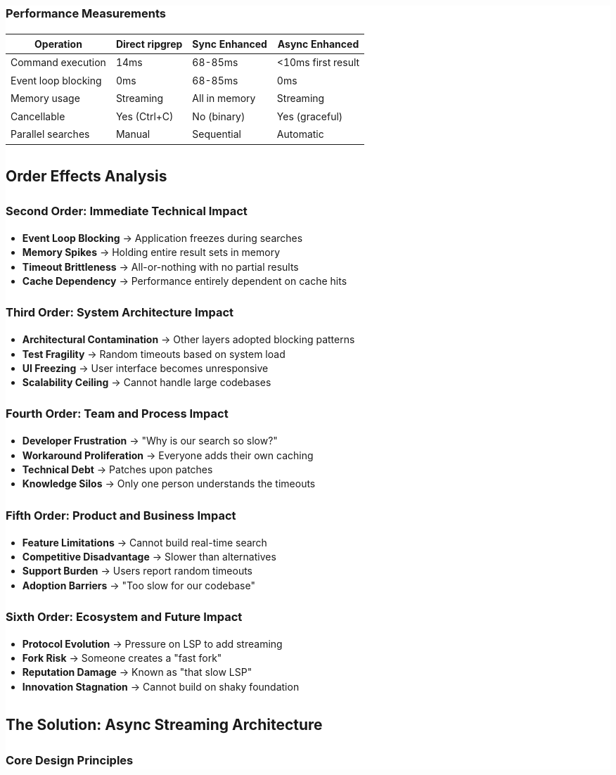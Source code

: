 ### Performance Measurements

| Operation | Direct ripgrep | Sync Enhanced | Async Enhanced |
|-----------|---------------|---------------|----------------|
| Command execution | 14ms | 68-85ms | <10ms first result |
| Event loop blocking | 0ms | 68-85ms | 0ms |
| Memory usage | Streaming | All in memory | Streaming |
| Cancellable | Yes (Ctrl+C) | No (binary) | Yes (graceful) |
| Parallel searches | Manual | Sequential | Automatic |

## Order Effects Analysis

### Second Order: Immediate Technical Impact
- **Event Loop Blocking** → Application freezes during searches
- **Memory Spikes** → Holding entire result sets in memory
- **Timeout Brittleness** → All-or-nothing with no partial results
- **Cache Dependency** → Performance entirely dependent on cache hits

### Third Order: System Architecture Impact
- **Architectural Contamination** → Other layers adopted blocking patterns
- **Test Fragility** → Random timeouts based on system load
- **UI Freezing** → User interface becomes unresponsive
- **Scalability Ceiling** → Cannot handle large codebases

### Fourth Order: Team and Process Impact
- **Developer Frustration** → "Why is our search so slow?"
- **Workaround Proliferation** → Everyone adds their own caching
- **Technical Debt** → Patches upon patches
- **Knowledge Silos** → Only one person understands the timeouts

### Fifth Order: Product and Business Impact
- **Feature Limitations** → Cannot build real-time search
- **Competitive Disadvantage** → Slower than alternatives
- **Support Burden** → Users report random timeouts
- **Adoption Barriers** → "Too slow for our codebase"

### Sixth Order: Ecosystem and Future Impact
- **Protocol Evolution** → Pressure on LSP to add streaming
- **Fork Risk** → Someone creates a "fast fork"
- **Reputation Damage** → Known as "that slow LSP"
- **Innovation Stagnation** → Cannot build on shaky foundation

## The Solution: Async Streaming Architecture

### Core Design Principles
